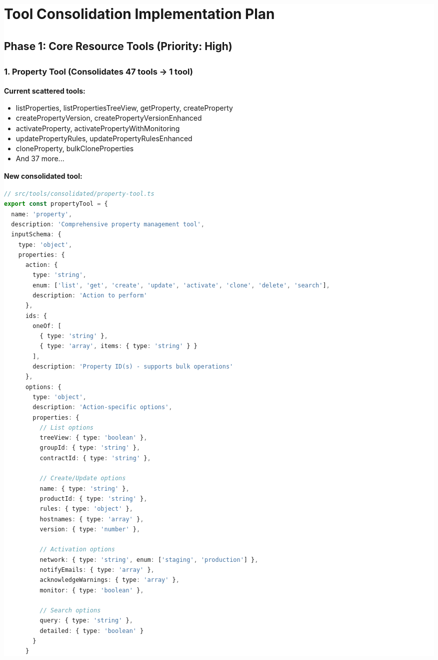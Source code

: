 # Tool Consolidation Implementation Plan

## Phase 1: Core Resource Tools (Priority: High)

### 1. Property Tool (Consolidates 47 tools → 1 tool)

**Current scattered tools:**
- listProperties, listPropertiesTreeView, getProperty, createProperty
- createPropertyVersion, createPropertyVersionEnhanced
- activateProperty, activatePropertyWithMonitoring
- updatePropertyRules, updatePropertyRulesEnhanced
- cloneProperty, bulkCloneProperties
- And 37 more...

**New consolidated tool:**
```typescript
// src/tools/consolidated/property-tool.ts
export const propertyTool = {
  name: 'property',
  description: 'Comprehensive property management tool',
  inputSchema: {
    type: 'object',
    properties: {
      action: {
        type: 'string',
        enum: ['list', 'get', 'create', 'update', 'activate', 'clone', 'delete', 'search'],
        description: 'Action to perform'
      },
      ids: {
        oneOf: [
          { type: 'string' },
          { type: 'array', items: { type: 'string' } }
        ],
        description: 'Property ID(s) - supports bulk operations'
      },
      options: {
        type: 'object',
        description: 'Action-specific options',
        properties: {
          // List options
          treeView: { type: 'boolean' },
          groupId: { type: 'string' },
          contractId: { type: 'string' },
          
          // Create/Update options
          name: { type: 'string' },
          productId: { type: 'string' },
          rules: { type: 'object' },
          hostnames: { type: 'array' },
          version: { type: 'number' },
          
          // Activation options
          network: { type: 'string', enum: ['staging', 'production'] },
          notifyEmails: { type: 'array' },
          acknowledgeWarnings: { type: 'array' },
          monitor: { type: 'boolean' },
          
          // Search options
          query: { type: 'string' },
          detailed: { type: 'boolean' }
        }
      }
```